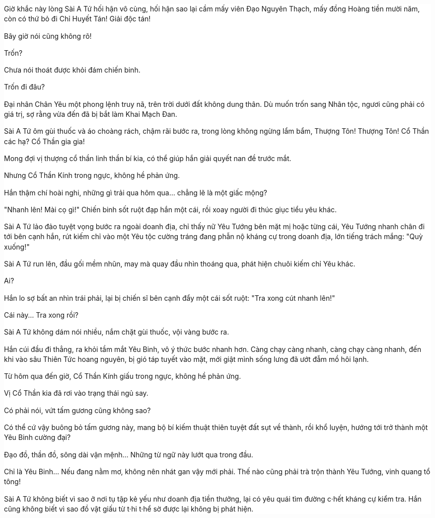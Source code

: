 Giờ khắc này lòng Sài A Tứ hối hận vô cùng, hối hận sao lại cầm mấy viên Đạo Nguyên Thạch, mấy đồng Hoàng tiền mười năm, còn có thứ bỏ đi Chỉ Huyết Tán! Giải độc tán!

Bây giờ nói cũng không rõ!

Trốn?

Chưa nói thoát được khỏi đám chiến binh.

Trốn đi đâu?

Đại nhân Chân Yêu một phong lệnh truy nã, trên trời dưới đất không dung thân. Dù muốn trốn sang Nhân tộc, ngươi cũng phải có giá trị, sợ rằng vừa đến đã bị bắt làm Khai Mạch Đan.

Sài A Tứ ôm gùi thuốc và áo choàng rách, chậm rãi bước ra, trong lòng không ngừng lẩm bẩm, Thượng Tôn! Thượng Tôn! Cổ Thần các hạ? Cổ Thần gia gia!

Mong đợi vị thượng cổ thần linh thần bí kia, có thể giúp hắn giải quyết nan đề trước mắt.

Nhưng Cổ Thần Kính trong ngực, không hề phản ứng.

Hắn thậm chí hoài nghi, những gì trải qua hôm qua… chẳng lẽ là một giấc mộng?

"Nhanh lên! Mài cọ gì!" Chiến binh sốt ruột đạp hắn một cái, rồi xoay người đi thúc giục tiểu yêu khác.

Sài A Tứ lảo đảo tuyệt vọng bước ra ngoài doanh địa, chỉ thấy nữ Yêu Tướng bên mặt mị hoặc từng cái, Yêu Tướng nhanh chân đi tới bên cạnh hắn, rút kiếm chỉ vào một Yêu tộc cường tráng đang phẫn nộ kháng cự trong doanh địa, lớn tiếng trách mắng: "Quỳ xuống!"

Sài A Tứ run lên, đầu gối mềm nhũn, may mà quay đầu nhìn thoáng qua, phát hiện chuôi kiếm chỉ Yêu khác.

Ai?

Hắn lo sợ bất an nhìn trái phải, lại bị chiến sĩ bên cạnh đẩy một cái sốt ruột: "Tra xong cút nhanh lên!"

Cái này… Tra xong rồi?

Sài A Tứ không dám nói nhiều, nắm chặt gùi thuốc, vội vàng bước ra.

Hắn cúi đầu đi thẳng, ra khỏi tầm mắt Yêu Binh, vô ý thức bước nhanh hơn. Càng chạy càng nhanh, càng chạy càng nhanh, đến khi vào sâu Thiên Tức hoang nguyên, bị gió táp tuyết vào mặt, mới giật mình sống lưng đã ướt đẫm mồ hôi lạnh.

Từ hôm qua đến giờ, Cổ Thần Kính giấu trong ngực, không hề phản ứng.

Vị Cổ Thần kia đã rơi vào trạng thái ngủ say.

Có phải nói, vứt tấm gương cũng không sao?

Có thể cứ vậy buông bỏ tấm gương này, mang bộ bí kiếm thuật thiên tuyệt đất sụt về thành, rồi khổ luyện, hướng tới trở thành một Yêu Binh cường đại?

Đạo đồ, thần đồ, sông dài vận mệnh… Những từ ngữ này lướt qua trong đầu.

Chỉ là Yêu Binh… Nếu đang nằm mơ, không nên nhát gan vậy mới phải. Thế nào cũng phải trà trộn thành Yêu Tướng, vinh quang tổ tông!

Sài A Tứ không biết vì sao ở nơi tụ tập kẻ yếu như doanh địa tiền thưởng, lại có yêu quái tìm đường c·hết kháng cự kiểm tra. Hắn cũng không biết vì sao đồ vật giấu từ t·hi t·hể sờ được lại không bị phát hiện.
